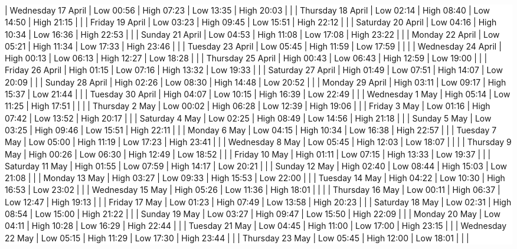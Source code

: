 | Wednesday 17 April | Low 00:56 | High 07:23 | Low 13:35 | High 20:03 |  |
| Thursday 18 April | Low 02:14 | High 08:40 | Low 14:50 | High 21:15 |  |
| Friday 19 April | Low 03:23 | High 09:45 | Low 15:51 | High 22:12 |  |
| Saturday 20 April | Low 04:16 | High 10:34 | Low 16:36 | High 22:53 |  |
| Sunday 21 April | Low 04:53 | High 11:08 | Low 17:08 | High 23:22 |  |
| Monday 22 April | Low 05:21 | High 11:34 | Low 17:33 | High 23:46 |  |
| Tuesday 23 April | Low 05:45 | High 11:59 | Low 17:59 |  |  |
| Wednesday 24 April | High 00:13 | Low 06:13 | High 12:27 | Low 18:28 |  |
| Thursday 25 April | High 00:43 | Low 06:43 | High 12:59 | Low 19:00 |  |
| Friday 26 April | High 01:15 | Low 07:16 | High 13:32 | Low 19:33 |  |
| Saturday 27 April | High 01:49 | Low 07:51 | High 14:07 | Low 20:09 |  |
| Sunday 28 April | High 02:26 | Low 08:30 | High 14:48 | Low 20:52 |  |
| Monday 29 April | High 03:11 | Low 09:17 | High 15:37 | Low 21:44 |  |
| Tuesday 30 April | High 04:07 | Low 10:15 | High 16:39 | Low 22:49 |  |
| Wednesday 1 May | High 05:14 | Low 11:25 | High 17:51 |  |  |
| Thursday 2 May | Low 00:02 | High 06:28 | Low 12:39 | High 19:06 |  |
| Friday 3 May | Low 01:16 | High 07:42 | Low 13:52 | High 20:17 |  |
| Saturday 4 May | Low 02:25 | High 08:49 | Low 14:56 | High 21:18 |  |
| Sunday 5 May | Low 03:25 | High 09:46 | Low 15:51 | High 22:11 |  |
| Monday 6 May | Low 04:15 | High 10:34 | Low 16:38 | High 22:57 |  |
| Tuesday 7 May | Low 05:00 | High 11:19 | Low 17:23 | High 23:41 |  |
| Wednesday 8 May | Low 05:45 | High 12:03 | Low 18:07 |  |  |
| Thursday 9 May | High 00:26 | Low 06:30 | High 12:49 | Low 18:52 |  |
| Friday 10 May | High 01:11 | Low 07:15 | High 13:33 | Low 19:37 |  |
| Saturday 11 May | High 01:55 | Low 07:59 | High 14:17 | Low 20:21 |  |
| Sunday 12 May | High 02:40 | Low 08:44 | High 15:03 | Low 21:08 |  |
| Monday 13 May | High 03:27 | Low 09:33 | High 15:53 | Low 22:00 |  |
| Tuesday 14 May | High 04:22 | Low 10:30 | High 16:53 | Low 23:02 |  |
| Wednesday 15 May | High 05:26 | Low 11:36 | High 18:01 |  |  |
| Thursday 16 May | Low 00:11 | High 06:37 | Low 12:47 | High 19:13 |  |
| Friday 17 May | Low 01:23 | High 07:49 | Low 13:58 | High 20:23 |  |
| Saturday 18 May | Low 02:31 | High 08:54 | Low 15:00 | High 21:22 |  |
| Sunday 19 May | Low 03:27 | High 09:47 | Low 15:50 | High 22:09 |  |
| Monday 20 May | Low 04:11 | High 10:28 | Low 16:29 | High 22:44 |  |
| Tuesday 21 May | Low 04:45 | High 11:00 | Low 17:00 | High 23:15 |  |
| Wednesday 22 May | Low 05:15 | High 11:29 | Low 17:30 | High 23:44 |  |
| Thursday 23 May | Low 05:45 | High 12:00 | Low 18:01 |  |  |